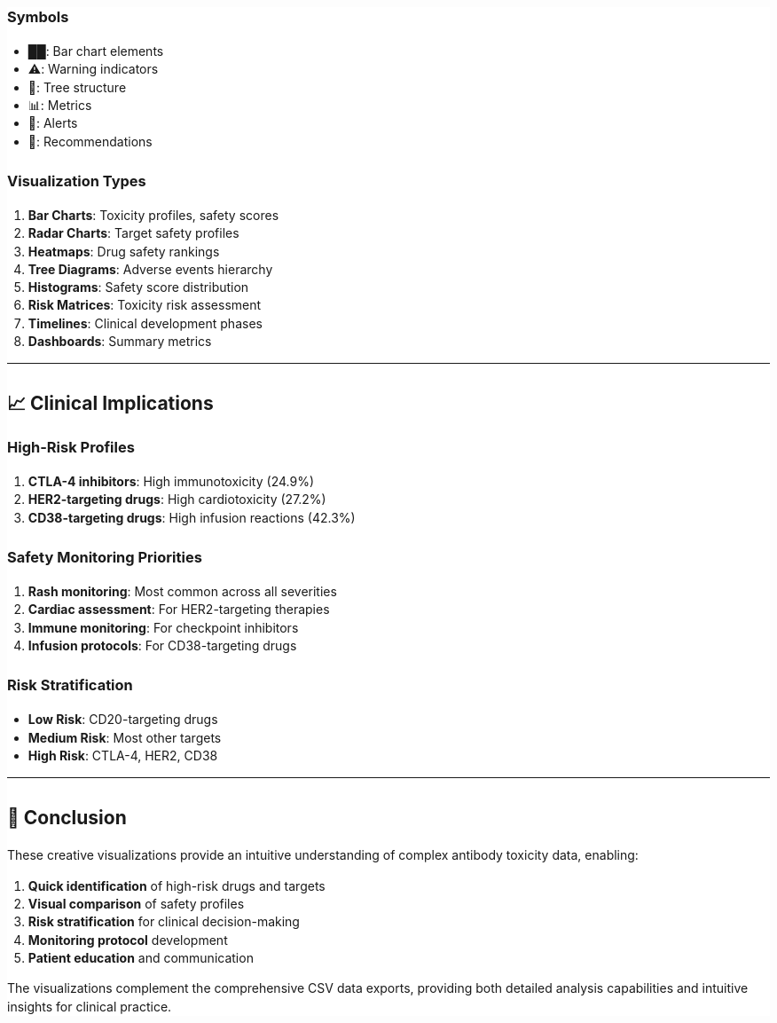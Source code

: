 ### Symbols
- ██: Bar chart elements
- ⚠️: Warning indicators
- 🌳: Tree structure
- 📊: Metrics
- 🚨: Alerts
- 🎯: Recommendations

### Visualization Types
1. **Bar Charts**: Toxicity profiles, safety scores
2. **Radar Charts**: Target safety profiles
3. **Heatmaps**: Drug safety rankings
4. **Tree Diagrams**: Adverse events hierarchy
5. **Histograms**: Safety score distribution
6. **Risk Matrices**: Toxicity risk assessment
7. **Timelines**: Clinical development phases
8. **Dashboards**: Summary metrics

---

## 📈 Clinical Implications

### High-Risk Profiles
1. **CTLA-4 inhibitors**: High immunotoxicity (24.9%)
2. **HER2-targeting drugs**: High cardiotoxicity (27.2%)
3. **CD38-targeting drugs**: High infusion reactions (42.3%)

### Safety Monitoring Priorities
1. **Rash monitoring**: Most common across all severities
2. **Cardiac assessment**: For HER2-targeting therapies
3. **Immune monitoring**: For checkpoint inhibitors
4. **Infusion protocols**: For CD38-targeting drugs

### Risk Stratification
- **Low Risk**: CD20-targeting drugs
- **Medium Risk**: Most other targets
- **High Risk**: CTLA-4, HER2, CD38

---

## 🎯 Conclusion

These creative visualizations provide an intuitive understanding of complex antibody toxicity data, enabling:

1. **Quick identification** of high-risk drugs and targets
2. **Visual comparison** of safety profiles
3. **Risk stratification** for clinical decision-making
4. **Monitoring protocol** development
5. **Patient education** and communication

The visualizations complement the comprehensive CSV data exports, providing both detailed analysis capabilities and intuitive insights for clinical practice.